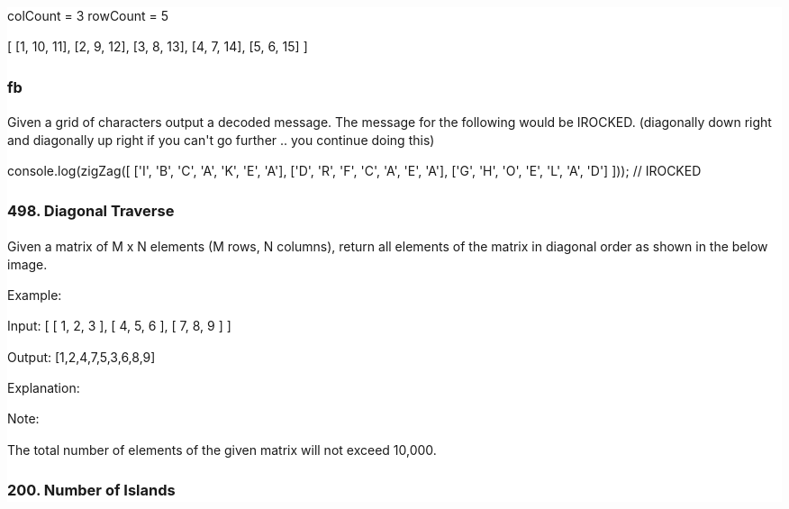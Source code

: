 colCount = 3
rowCount = 5

[
    [1, 10, 11],
    [2,  9, 12],
    [3,  8, 13],
    [4,  7, 14],
    [5,  6, 15]
]






### fb
Given a grid of characters output a decoded message. The message for the following would be IROCKED. (diagonally down right and diagonally up right if you can't go further .. you continue doing this)

console.log(zigZag([
  ['I', 'B', 'C', 'A', 'K', 'E', 'A'],
  ['D', 'R', 'F', 'C', 'A', 'E', 'A'],
  ['G', 'H', 'O', 'E', 'L', 'A', 'D']
])); // IROCKED







### 498. Diagonal Traverse

Given a matrix of M x N elements (M rows, N columns), return all elements of the matrix in diagonal order as shown in the below image.

Example:

Input:
[
 [ 1, 2, 3 ],
 [ 4, 5, 6 ],
 [ 7, 8, 9 ]
]

Output:  [1,2,4,7,5,3,6,8,9]

Explanation:

 

Note:

The total number of elements of the given matrix will not exceed 10,000.







### 200. Number of Islands
